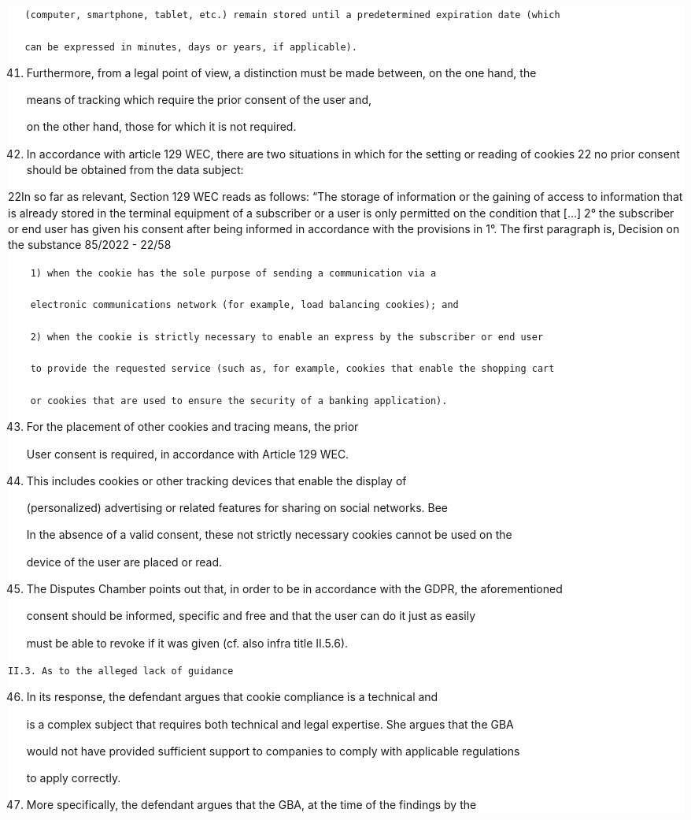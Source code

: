        (computer, smartphone, tablet, etc.) remain stored until a predetermined expiration date (which

       can be expressed in minutes, days or years, if applicable).

   41. Furthermore, from a legal point of view, a distinction must be made between, on the one hand, the

       means of tracking which require the prior consent of the user and,

       on the other hand, those for which it is not required.

   42. In accordance with article 129 WEC, there are two situations in which for the setting or reading of cookies
                                                                                            22
       no prior consent should be obtained from the data subject:

22In so far as relevant, Section 129 WEC reads as follows: “The storage of information or the gaining of access to information that
is already stored in the terminal equipment of a subscriber or a user is only permitted on the condition that \[…\] 2° the
subscriber or end user has given his consent after being informed in accordance with the provisions in 1°. The first paragraph is, Decision on the substance 85/2022 - 22/58

        1) when the cookie has the sole purpose of sending a communication via a

        electronic communications network (for example, load balancing cookies); and

        2) when the cookie is strictly necessary to enable an express by the subscriber or end user

        to provide the requested service (such as, for example, cookies that enable the shopping cart

        or cookies that are used to ensure the security of a banking application).

   43. For the placement of other cookies and tracing means, the prior

       User consent is required, in accordance with Article 129 WEC.

   44. This includes cookies or other tracking devices that enable the display of

       (personalized) advertising or related features for sharing on social networks. Bee

       In the absence of a valid consent, these not strictly necessary cookies cannot be used on the

       device of the user are placed or read.

   45. The Disputes Chamber points out that, in order to be in accordance with the GDPR, the aforementioned

       consent should be informed, specific and free and that the user can do it just as easily

       must be able to revoke if it was given (cf. also infra title II.5.6).

    II.3. As to the alleged lack of guidance

   46. In its response, the defendant argues that cookie compliance is a technical and

       is a complex subject that requires both technical and legal expertise. She argues that the GBA

       would not have provided sufficient support to companies to comply with applicable regulations

       to apply correctly.

   47. More specifically, the defendant argues that the GBA, at the time of the findings by the
